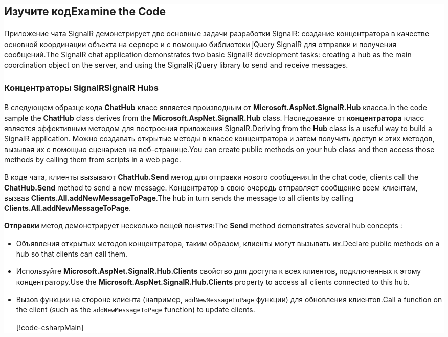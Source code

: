 <a id="code"></a>

## <a name="examine-the-code"></a><span data-ttu-id="4ce36-194">Изучите код</span><span class="sxs-lookup"><span data-stu-id="4ce36-194">Examine the Code</span></span>

<span data-ttu-id="4ce36-195">Приложение чата SignalR демонстрирует две основные задачи разработки SignalR: создание концентратора в качестве основной координации объекта на сервере и с помощью библиотеки jQuery SignalR для отправки и получения сообщений.</span><span class="sxs-lookup"><span data-stu-id="4ce36-195">The SignalR chat application demonstrates two basic SignalR development tasks: creating a hub as the main coordination object on the server, and using the SignalR jQuery library to send and receive messages.</span></span>

### <a name="signalr-hubs"></a><span data-ttu-id="4ce36-196">Концентраторы SignalR</span><span class="sxs-lookup"><span data-stu-id="4ce36-196">SignalR Hubs</span></span>

<span data-ttu-id="4ce36-197">В следующем образце кода **ChatHub** класс является производным от **Microsoft.AspNet.SignalR.Hub** класса.</span><span class="sxs-lookup"><span data-stu-id="4ce36-197">In the code sample the **ChatHub** class derives from the **Microsoft.AspNet.SignalR.Hub** class.</span></span> <span data-ttu-id="4ce36-198">Наследование от **концентратора** класс является эффективным методом для построения приложения SignalR.</span><span class="sxs-lookup"><span data-stu-id="4ce36-198">Deriving from the **Hub** class is a useful way to build a SignalR application.</span></span> <span data-ttu-id="4ce36-199">Можно создавать открытые методы в классе концентратора и затем получить доступ к этих методов, вызывая их с помощью сценариев на веб-странице.</span><span class="sxs-lookup"><span data-stu-id="4ce36-199">You can create public methods on your hub class and then access those methods by calling them from scripts in a web page.</span></span>

<span data-ttu-id="4ce36-200">В коде чата, клиенты вызывают **ChatHub.Send** метод для отправки нового сообщения.</span><span class="sxs-lookup"><span data-stu-id="4ce36-200">In the chat code, clients call the **ChatHub.Send** method to send a new message.</span></span> <span data-ttu-id="4ce36-201">Концентратор в свою очередь отправляет сообщение всем клиентам, вызвав **Clients.All.addNewMessageToPage**.</span><span class="sxs-lookup"><span data-stu-id="4ce36-201">The hub in turn sends the message to all clients by calling **Clients.All.addNewMessageToPage**.</span></span>

<span data-ttu-id="4ce36-202">**Отправки** метод демонстрирует несколько вещей понятия:</span><span class="sxs-lookup"><span data-stu-id="4ce36-202">The **Send** method demonstrates several hub concepts :</span></span>

- <span data-ttu-id="4ce36-203">Объявления открытых методов концентратора, таким образом, клиенты могут вызывать их.</span><span class="sxs-lookup"><span data-stu-id="4ce36-203">Declare public methods on a hub so that clients can call them.</span></span>
- <span data-ttu-id="4ce36-204">Используйте **Microsoft.AspNet.SignalR.Hub.Clients** свойство для доступа к всех клиентов, подключенных к этому концентратору.</span><span class="sxs-lookup"><span data-stu-id="4ce36-204">Use the **Microsoft.AspNet.SignalR.Hub.Clients** property to access all clients connected to this hub.</span></span>
- <span data-ttu-id="4ce36-205">Вызов функции на стороне клиента (например, `addNewMessageToPage` функции) для обновления клиентов.</span><span class="sxs-lookup"><span data-stu-id="4ce36-205">Call a function on the client (such as the `addNewMessageToPage` function) to update clients.</span></span>

    [!code-csharp[Main](tutorial-getting-started-with-signalr-and-mvc/samples/sample5.cs)]
